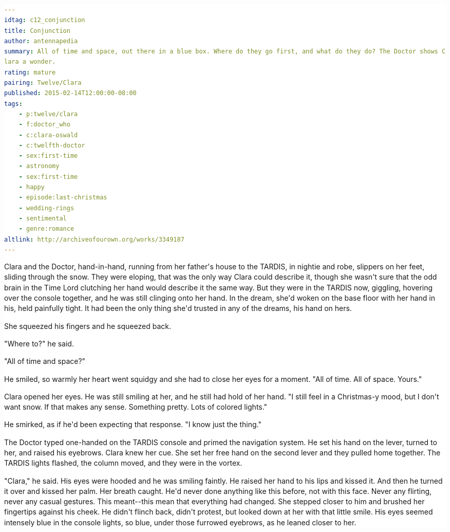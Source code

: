 ```yaml
---
idtag: c12_conjunction
title: Conjunction
author: antennapedia
summary: All of time and space, out there in a blue box. Where do they go first, and what do they do? The Doctor shows Clara a wonder.
rating: mature
pairing: Twelve/Clara
published: 2015-02-14T12:00:00-08:00
tags:
    - p:twelve/clara
    - f:doctor_who
    - c:clara-oswald
    - c:twelfth-doctor
    - sex:first-time
    - astronomy
    - sex:first-time
    - happy
    - episode:last-christmas
    - wedding-rings
    - sentimental
    - genre:romance
altlink: http://archiveofourown.org/works/3349187
---
```

Clara and the Doctor, hand-in-hand, running from her father's house to the TARDIS, in nightie and robe, slippers on her feet, sliding through the snow. They were eloping, that was the only way Clara could describe it, though she wasn't sure that the odd brain in the Time Lord clutching her hand would describe it the same way. But they were in the TARDIS now, giggling, hovering over the console together, and he was still clinging onto her hand. In the dream, she'd woken on the base floor with her hand in his, held painfully tight. It had been the only thing she'd trusted in any of the dreams, his hand on hers.

She squeezed his fingers and he squeezed back.

"Where to?" he said.

"All of time and space?"

He smiled, so warmly her heart went squidgy and she had to close her eyes for a moment. "All of time. All of space. Yours."

Clara opened her eyes. He was still smiling at her, and he still had hold of her hand. "I still feel in a Christmas-y mood, but I don't want snow. If that makes any sense. Something pretty. Lots of colored lights."

He smirked, as if he'd been expecting that response. "I know just the thing."

The Doctor typed one-handed on the TARDIS console and primed the navigation system. He set his hand on the lever, turned to her, and raised his eyebrows. Clara knew her cue. She set her free hand on the second lever and they pulled home together. The TARDIS lights flashed, the column moved, and they were in the vortex.

"Clara," he said. His eyes were hooded and he was smiling faintly. He raised her hand to his lips and kissed it. And then he turned it over and kissed her palm. Her breath caught. He'd never done anything like this before, not with this face. Never any flirting, never any casual gestures. This meant--this mean that everything had changed. She stepped closer to him and brushed her fingertips against his cheek. He didn't flinch back, didn't protest, but looked down at her with that little smile. His eyes seemed intensely blue in the console lights, so blue, under those furrowed eyebrows, as he leaned closer to her.
